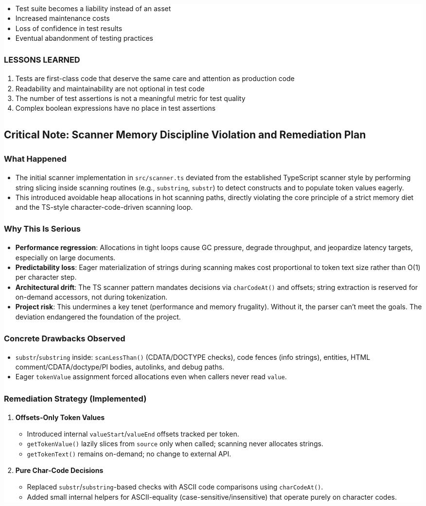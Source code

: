 - Test suite becomes a liability instead of an asset
- Increased maintenance costs
- Loss of confidence in test results
- Eventual abandonment of testing practices

### LESSONS LEARNED

1. Tests are first-class code that deserve the same care and attention as production code
2. Readability and maintainability are not optional in test code
3. The number of test assertions is not a meaningful metric for test quality
4. Complex boolean expressions have no place in test assertions
  
  
## Critical Note: Scanner Memory Discipline Violation and Remediation Plan

### What Happened

- The initial scanner implementation in `src/scanner.ts` deviated from the established TypeScript scanner style by performing string slicing inside scanning routines (e.g., `substring`, `substr`) to detect constructs and to populate token values eagerly.
- This introduced avoidable heap allocations in hot scanning paths, directly violating the core principle of a strict memory diet and the TS-style character-code-driven scanning loop.

### Why This Is Serious

- __Performance regression__: Allocations in tight loops cause GC pressure, degrade throughput, and jeopardize latency targets, especially on large documents.
- __Predictability loss__: Eager materialization of strings during scanning makes cost proportional to token text size rather than O(1) per character step.
- __Architectural drift__: The TS scanner pattern mandates decisions via `charCodeAt()` and offsets; string extraction is reserved for on-demand accessors, not during tokenization.
- __Project risk__: This undermines a key tenet (performance and memory frugality). Without it, the parser can’t meet the goals. The deviation endangered the foundation of the project.

### Concrete Drawbacks Observed

- `substr`/`substring` inside: `scanLessThan()` (CDATA/DOCTYPE checks), code fences (info strings), entities, HTML comment/CDATA/doctype/PI bodies, autolinks, and debug paths.
- Eager `tokenValue` assignment forced allocations even when callers never read `value`.

### Remediation Strategy (Implemented)

1. __Offsets-Only Token Values__
   - Introduced internal `valueStart`/`valueEnd` offsets tracked per token.
   - `getTokenValue()` lazily slices from `source` only when called; scanning never allocates strings.
   - `getTokenText()` remains on-demand; no change to external API.

2. __Pure Char-Code Decisions__
   - Replaced `substr`/`substring`-based checks with ASCII code comparisons using `charCodeAt()`.
   - Added small internal helpers for ASCII-equality (case-sensitive/insensitive) that operate purely on character codes.
